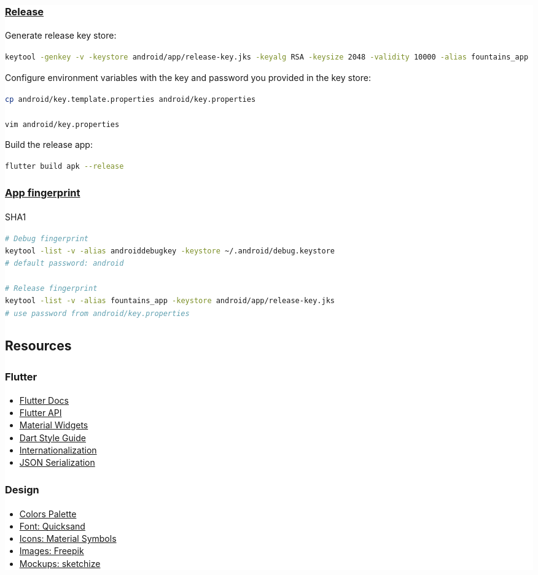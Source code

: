 ### [Release](https://docs.flutter.dev/deployment/android#reference-the-keystore-from-the-app)

Generate release key store:

```sh
keytool -genkey -v -keystore android/app/release-key.jks -keyalg RSA -keysize 2048 -validity 10000 -alias fountains_app
```

Configure environment variables with the key and password you provided in the key store:

```sh
cp android/key.template.properties android/key.properties

vim android/key.properties
```

Build the release app:

```sh
flutter build apk --release
```

### [App fingerprint](https://developers.google.com/android/guides/client-auth)

SHA1

```sh
# Debug fingerprint
keytool -list -v -alias androiddebugkey -keystore ~/.android/debug.keystore
# default password: android

# Release fingerprint
keytool -list -v -alias fountains_app -keystore android/app/release-key.jks
# use password from android/key.properties
```

## Resources

### Flutter

- [Flutter Docs](https://docs.flutter.dev/)
- [Flutter API](https://api.flutter.dev/)
- [Material Widgets](https://docs.flutter.dev/ui/widgets/material)
- [Dart Style Guide](https://dart.dev/effective-dart)
- [Internationalization](https://docs.flutter.dev/ui/accessibility-and-internationalization/internationalization)
- [JSON Serialization](https://docs.flutter.dev/data-and-backend/serialization/json)

### Design

- [Colors Palette](https://coolors.co/03256c-2541b2-1768ac-06bee1-ffffff)
- [Font: Quicksand](https://fonts.google.com/specimen/Quicksand)
- [Icons: Material Symbols](https://fonts.google.com/icons?icon.set=Material+Symbols)
- [Images: Freepik](https://www.freepik.es/search?format=families&iconType=standard&last_filter=iconType&last_value=standard&shape=lineal-color&type=icon)
- [Mockups: sketchize](https://www.sketchize.com/)
